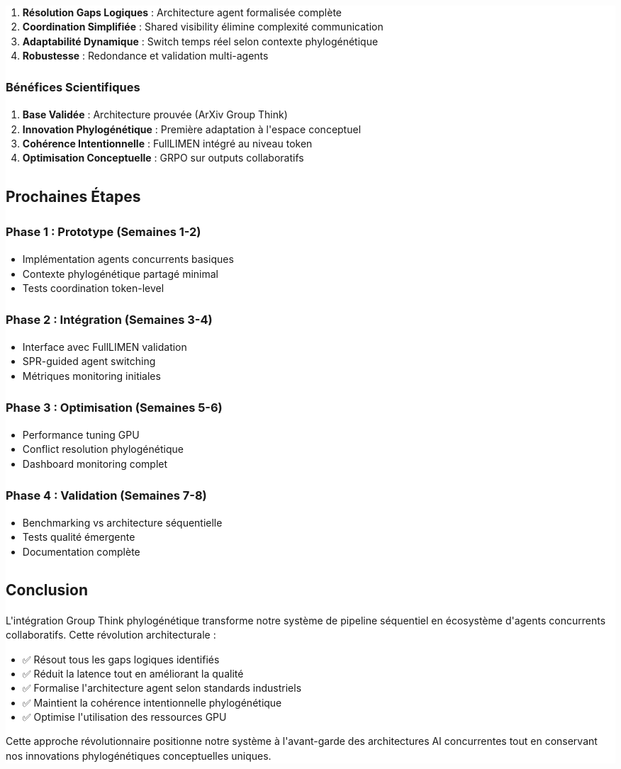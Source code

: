 1. **Résolution Gaps Logiques** : Architecture agent formalisée complète
2. **Coordination Simplifiée** : Shared visibility élimine complexité communication
3. **Adaptabilité Dynamique** : Switch temps réel selon contexte phylogénétique
4. **Robustesse** : Redondance et validation multi-agents

### Bénéfices Scientifiques

1. **Base Validée** : Architecture prouvée (ArXiv Group Think)
2. **Innovation Phylogénétique** : Première adaptation à l'espace conceptuel
3. **Cohérence Intentionnelle** : FullLIMEN intégré au niveau token
4. **Optimisation Conceptuelle** : GRPO sur outputs collaboratifs

## Prochaines Étapes

### Phase 1 : Prototype (Semaines 1-2)
- Implémentation agents concurrents basiques
- Contexte phylogénétique partagé minimal
- Tests coordination token-level

### Phase 2 : Intégration (Semaines 3-4)
- Interface avec FullLIMEN validation
- SPR-guided agent switching
- Métriques monitoring initiales

### Phase 3 : Optimisation (Semaines 5-6)
- Performance tuning GPU
- Conflict resolution phylogénétique
- Dashboard monitoring complet

### Phase 4 : Validation (Semaines 7-8)
- Benchmarking vs architecture séquentielle
- Tests qualité émergente
- Documentation complète

## Conclusion

L'intégration Group Think phylogénétique transforme notre système de pipeline séquentiel en écosystème d'agents concurrents collaboratifs. Cette révolution architecturale :

- ✅ Résout tous les gaps logiques identifiés
- ✅ Réduit la latence tout en améliorant la qualité
- ✅ Formalise l'architecture agent selon standards industriels
- ✅ Maintient la cohérence intentionnelle phylogénétique
- ✅ Optimise l'utilisation des ressources GPU

Cette approche révolutionnaire positionne notre système à l'avant-garde des architectures AI concurrentes tout en conservant nos innovations phylogénétiques conceptuelles uniques. 